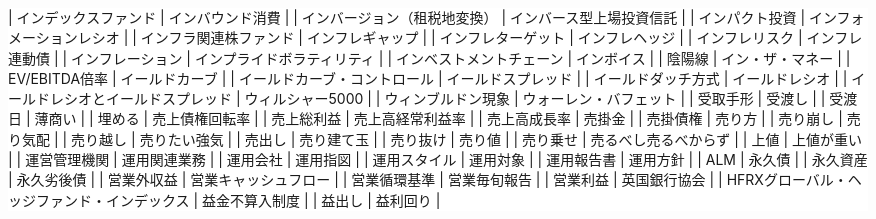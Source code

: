 | インデックスファンド | インバウンド消費 |
| インバージョン（租税地変換） | インバース型上場投資信託 |
| インパクト投資 | インフォメーションレシオ |
| インフラ関連株ファンド | インフレギャップ |
| インフレターゲット | インフレヘッジ |
| インフレリスク | インフレ連動債 |
| インフレーション | インプライドボラティリティ |
| インベストメントチェーン | インボイス |
| 陰陽線 | イン・ザ・マネー |
| EV/EBITDA倍率 | イールドカーブ |
| イールドカーブ・コントロール | イールドスプレッド |
| イールドダッチ方式 | イールドレシオ |
| イールドレシオとイールドスプレッド | ウィルシャー5000 |
| ウィンブルドン現象 | ウォーレン・バフェット |
| 受取手形 | 受渡し |
| 受渡日 | 薄商い |
| 埋める | 売上債権回転率 |
| 売上総利益 | 売上高経常利益率 |
| 売上高成長率 | 売掛金 |
| 売掛債権 | 売り方 |
| 売り崩し | 売り気配 |
| 売り越し | 売りたい強気 |
| 売出し | 売り建て玉 |
| 売り抜け | 売り値 |
| 売り乗せ | 売るべし売るべからず |
| 上値 | 上値が重い |
| 運営管理機関 | 運用関連業務 |
| 運用会社 | 運用指図 |
| 運用スタイル | 運用対象 |
| 運用報告書 | 運用方針 |
| ALM | 永久債 |
| 永久資産 | 永久劣後債 |
| 営業外収益 | 営業キャッシュフロー |
| 営業循環基準 | 営業毎旬報告 |
| 営業利益 | 英国銀行協会 |
| HFRXグローバル・ヘッジファンド・インデックス | 益金不算入制度 |
| 益出し | 益利回り |